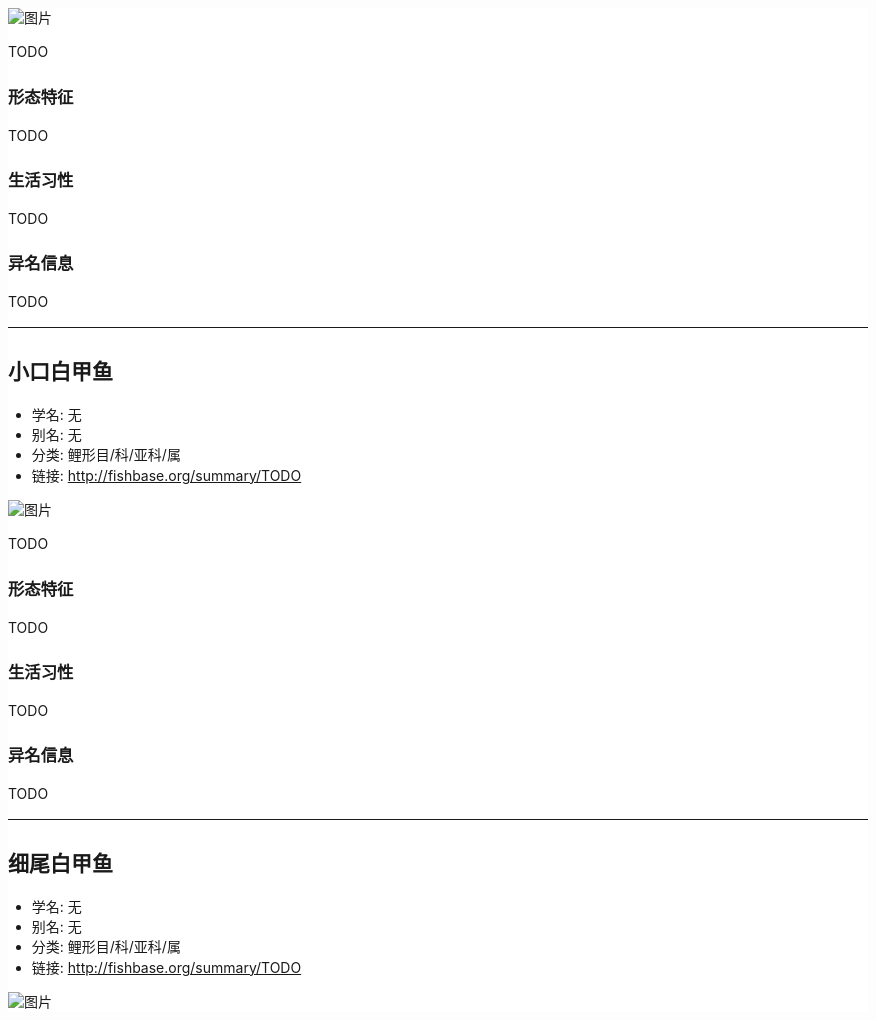 ![图片](photos/白甲鱼.jpg)

TODO

### 形态特征

TODO

### 生活习性

TODO

### 异名信息

TODO

------



## 小口白甲鱼

- 学名: 无
- 别名: 无
- 分类: 鲤形目/科/亚科/属
- 链接: <http://fishbase.org/summary/TODO>

![图片](photos/小口白甲鱼.jpg)

TODO

### 形态特征

TODO

### 生活习性

TODO

### 异名信息

TODO

------



## 细尾白甲鱼

- 学名: 无
- 别名: 无
- 分类: 鲤形目/科/亚科/属
- 链接: <http://fishbase.org/summary/TODO>

![图片](photos/细尾白甲鱼.jpg)
